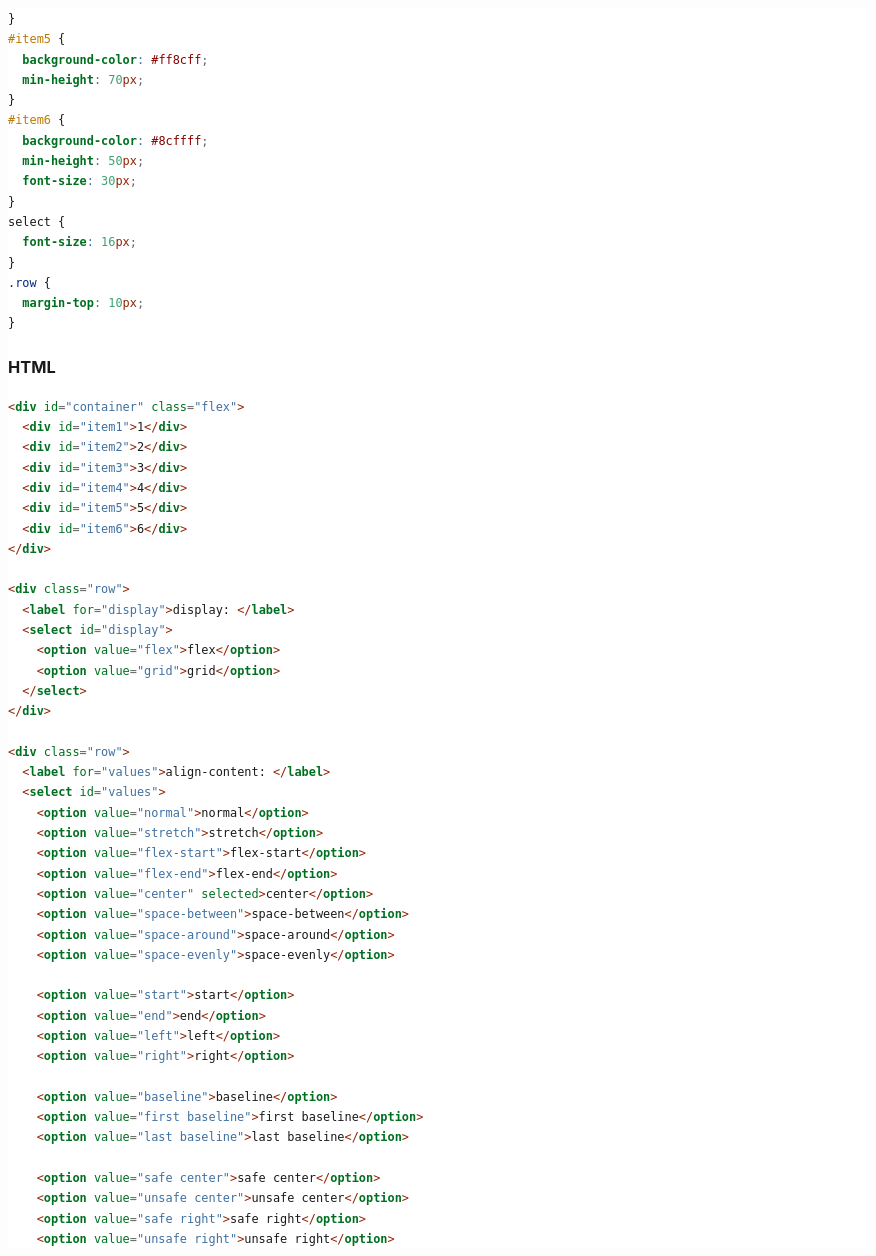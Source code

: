 ```css
}
#item5 {
  background-color: #ff8cff;
  min-height: 70px;
}
#item6 {
  background-color: #8cffff;
  min-height: 50px;
  font-size: 30px;
}
select {
  font-size: 16px;
}
.row {
  margin-top: 10px;
}
```

### HTML

```html
<div id="container" class="flex">
  <div id="item1">1</div>
  <div id="item2">2</div>
  <div id="item3">3</div>
  <div id="item4">4</div>
  <div id="item5">5</div>
  <div id="item6">6</div>
</div>

<div class="row">
  <label for="display">display: </label>
  <select id="display">
    <option value="flex">flex</option>
    <option value="grid">grid</option>
  </select>
</div>

<div class="row">
  <label for="values">align-content: </label>
  <select id="values">
    <option value="normal">normal</option>
    <option value="stretch">stretch</option>
    <option value="flex-start">flex-start</option>
    <option value="flex-end">flex-end</option>
    <option value="center" selected>center</option>
    <option value="space-between">space-between</option>
    <option value="space-around">space-around</option>
    <option value="space-evenly">space-evenly</option>

    <option value="start">start</option>
    <option value="end">end</option>
    <option value="left">left</option>
    <option value="right">right</option>

    <option value="baseline">baseline</option>
    <option value="first baseline">first baseline</option>
    <option value="last baseline">last baseline</option>

    <option value="safe center">safe center</option>
    <option value="unsafe center">unsafe center</option>
    <option value="safe right">safe right</option>
    <option value="unsafe right">unsafe right</option>
```